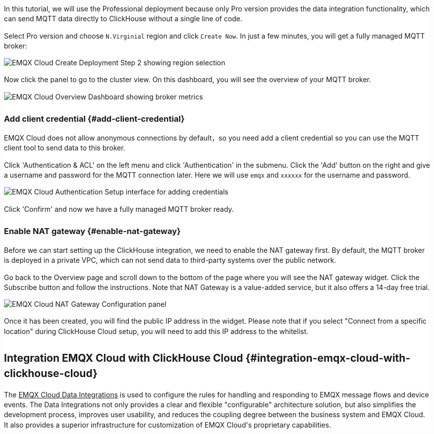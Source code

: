 In this tutorial, we will use the Professional deployment because only Pro version provides the data integration functionality, which can send MQTT data directly to ClickHouse without a single line of code.

Select Pro version and choose `N.Virginial` region and click `Create Now`. In just a few minutes, you will get a fully managed MQTT broker:

<Image img={emqx_cloud_create_2} size="lg" border alt="EMQX Cloud Create Deployment Step 2 showing region selection" />

Now click the panel to go to the cluster view. On this dashboard, you will see the overview of your MQTT broker.

<Image img={emqx_cloud_overview} size="lg" border alt="EMQX Cloud Overview Dashboard showing broker metrics" />

### Add client credential {#add-client-credential}

EMQX Cloud does not allow anonymous connections by default，so you need add a client credential so you can use the MQTT client tool to send data to this broker.

Click 'Authentication & ACL' on the left menu and click 'Authentication' in the submenu. Click the 'Add' button on the right and give a username and password for the MQTT connection later. Here we will use `emqx` and `xxxxxx` for the username and password.

<Image img={emqx_cloud_auth} size="lg" border alt="EMQX Cloud Authentication Setup interface for adding credentials" />

Click 'Confirm' and now we have a fully managed MQTT broker ready.

### Enable NAT gateway {#enable-nat-gateway}

Before we can start setting up the ClickHouse integration, we need to enable the NAT gateway first. By default, the MQTT broker is deployed in a private VPC, which can not send data to third-party systems over the public network.

Go back to the Overview page and scroll down to the bottom of the page where you will see the NAT gateway widget. Click the Subscribe button and follow the instructions. Note that NAT Gateway is a value-added service, but it also offers a 14-day free trial.

<Image img={emqx_cloud_nat_gateway} size="lg" border alt="EMQX Cloud NAT Gateway Configuration panel" />

Once it has been created, you will find the public IP address in the widget. Please note that if you select "Connect from a specific location" during ClickHouse Cloud setup, you will need to add this IP address to the whitelist.

## Integration EMQX Cloud with ClickHouse Cloud {#integration-emqx-cloud-with-clickhouse-cloud}

The [EMQX Cloud Data Integrations](https://docs.emqx.com/en/cloud/latest/rule_engine/introduction.html#general-flow) is used to configure the rules for handling and responding to EMQX message flows and device events. The Data Integrations not only provides a clear and flexible "configurable" architecture solution, but also simplifies the development process, improves user usability, and reduces the coupling degree between the business system and EMQX Cloud. It also provides a superior infrastructure for customization of EMQX Cloud's proprietary capabilities.
